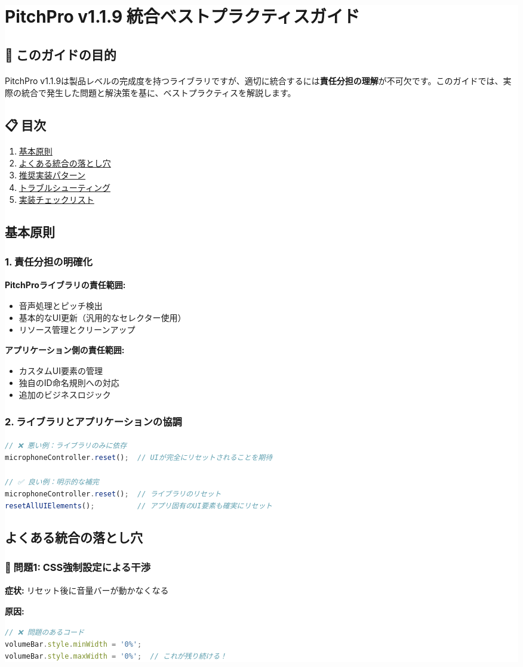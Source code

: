 # PitchPro v1.1.9 統合ベストプラクティスガイド

## 🎯 このガイドの目的

PitchPro v1.1.9は製品レベルの完成度を持つライブラリですが、適切に統合するには**責任分担の理解**が不可欠です。このガイドでは、実際の統合で発生した問題と解決策を基に、ベストプラクティスを解説します。

## 📋 目次

1. [基本原則](#基本原則)
2. [よくある統合の落とし穴](#よくある統合の落とし穴)
3. [推奨実装パターン](#推奨実装パターン)
4. [トラブルシューティング](#トラブルシューティング)
5. [実装チェックリスト](#実装チェックリスト)

## 基本原則

### 1. 責任分担の明確化

**PitchProライブラリの責任範囲:**
- 音声処理とピッチ検出
- 基本的なUI更新（汎用的なセレクター使用）
- リソース管理とクリーンアップ

**アプリケーション側の責任範囲:**
- カスタムUI要素の管理
- 独自のID命名規則への対応
- 追加のビジネスロジック

### 2. ライブラリとアプリケーションの協調

```javascript
// ❌ 悪い例：ライブラリのみに依存
microphoneController.reset();  // UIが完全にリセットされることを期待

// ✅ 良い例：明示的な補完
microphoneController.reset();  // ライブラリのリセット
resetAllUIElements();          // アプリ固有のUI要素も確実にリセット
```

## よくある統合の落とし穴

### 🚨 問題1: CSS強制設定による干渉

**症状:** リセット後に音量バーが動かなくなる

**原因:**
```javascript
// ❌ 問題のあるコード
volumeBar.style.minWidth = '0%';
volumeBar.style.maxWidth = '0%';  // これが残り続ける！
```
